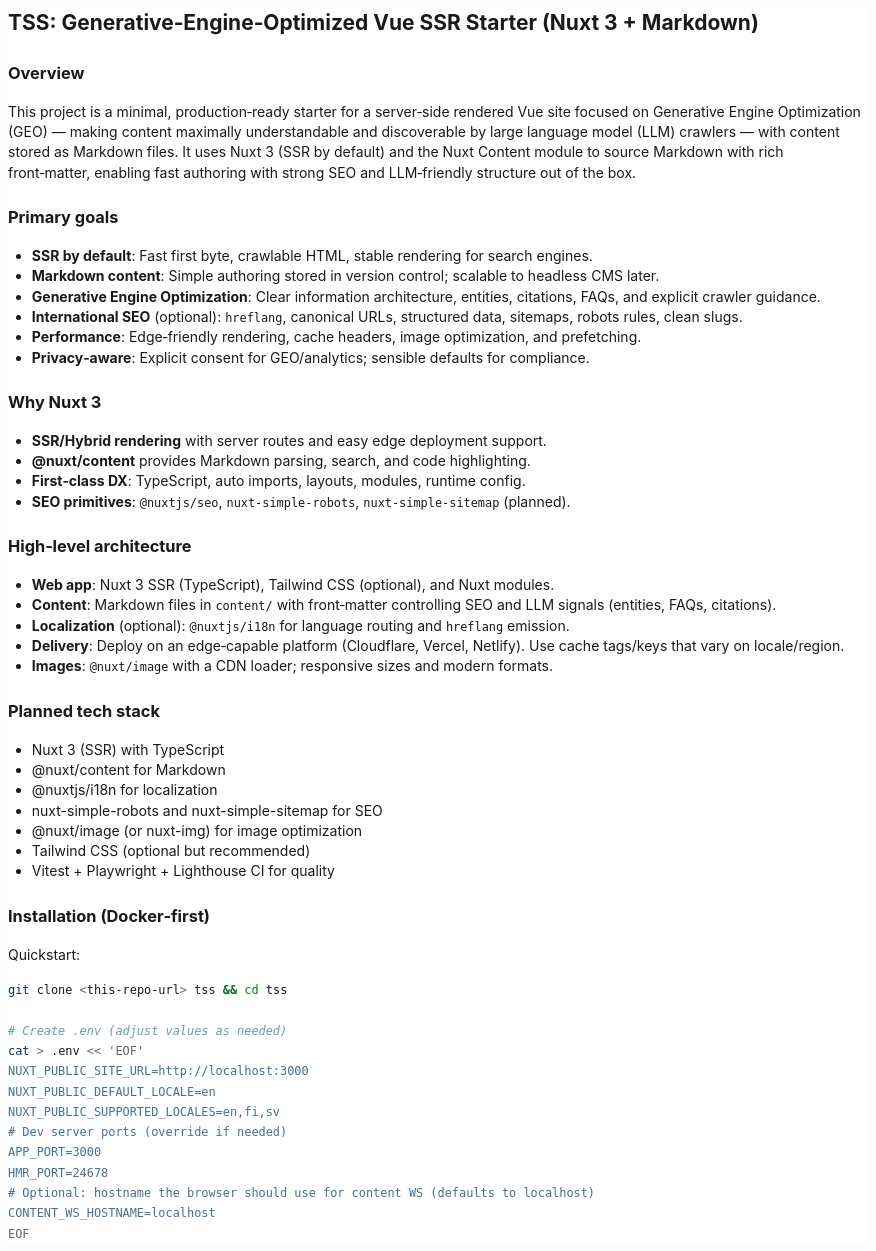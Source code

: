 ## TSS: Generative‑Engine‑Optimized Vue SSR Starter (Nuxt 3 + Markdown)

### Overview
This project is a minimal, production‑ready starter for a server‑side rendered Vue site focused on Generative Engine Optimization (GEO) — making content maximally understandable and discoverable by large language model (LLM) crawlers — with content stored as Markdown files. It uses Nuxt 3 (SSR by default) and the Nuxt Content module to source Markdown with rich front‑matter, enabling fast authoring with strong SEO and LLM‑friendly structure out of the box.

### Primary goals
- **SSR by default**: Fast first byte, crawlable HTML, stable rendering for search engines.
- **Markdown content**: Simple authoring stored in version control; scalable to headless CMS later.
- **Generative Engine Optimization**: Clear information architecture, entities, citations, FAQs, and explicit crawler guidance.
- **International SEO** (optional): `hreflang`, canonical URLs, structured data, sitemaps, robots rules, clean slugs.
- **Performance**: Edge‑friendly rendering, cache headers, image optimization, and prefetching.
- **Privacy‑aware**: Explicit consent for GEO/analytics; sensible defaults for compliance.

### Why Nuxt 3
- **SSR/Hybrid rendering** with server routes and easy edge deployment support.
- **@nuxt/content** provides Markdown parsing, search, and code highlighting.
- **First‑class DX**: TypeScript, auto imports, layouts, modules, runtime config.
- **SEO primitives**: `@nuxtjs/seo`, `nuxt-simple-robots`, `nuxt-simple-sitemap` (planned).

### High‑level architecture
- **Web app**: Nuxt 3 SSR (TypeScript), Tailwind CSS (optional), and Nuxt modules.
- **Content**: Markdown files in `content/` with front‑matter controlling SEO and LLM signals (entities, FAQs, citations).
- **Localization** (optional): `@nuxtjs/i18n` for language routing and `hreflang` emission.
- **Delivery**: Deploy on an edge‑capable platform (Cloudflare, Vercel, Netlify). Use cache tags/keys that vary on locale/region.
- **Images**: `@nuxt/image` with a CDN loader; responsive sizes and modern formats.

### Planned tech stack
- Nuxt 3 (SSR) with TypeScript
- @nuxt/content for Markdown
- @nuxtjs/i18n for localization
- nuxt-simple-robots and nuxt-simple-sitemap for SEO
- @nuxt/image (or nuxt-img) for image optimization
- Tailwind CSS (optional but recommended)
- Vitest + Playwright + Lighthouse CI for quality

### Installation (Docker‑first)
Quickstart:
```bash
git clone <this-repo-url> tss && cd tss

# Create .env (adjust values as needed)
cat > .env << 'EOF'
NUXT_PUBLIC_SITE_URL=http://localhost:3000
NUXT_PUBLIC_DEFAULT_LOCALE=en
NUXT_PUBLIC_SUPPORTED_LOCALES=en,fi,sv
# Dev server ports (override if needed)
APP_PORT=3000
HMR_PORT=24678
# Optional: hostname the browser should use for content WS (defaults to localhost)
CONTENT_WS_HOSTNAME=localhost
EOF

```